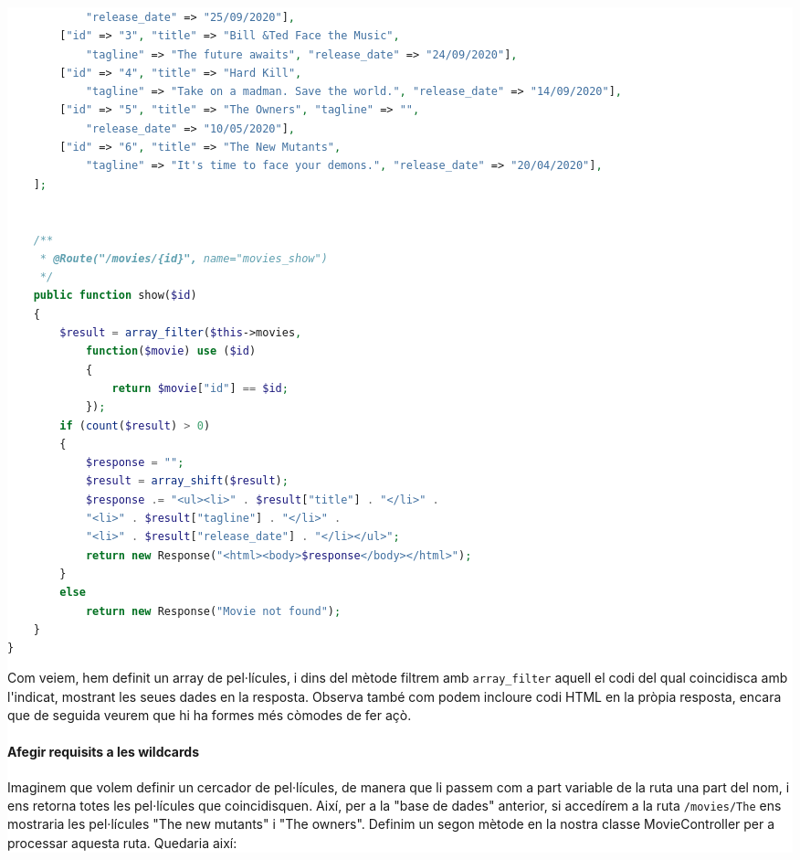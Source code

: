 ```php
            "release_date" => "25/09/2020"],
        ["id" => "3", "title" => "Bill &Ted Face the Music", 
            "tagline" => "The future awaits", "release_date" => "24/09/2020"],
        ["id" => "4", "title" => "Hard Kill", 
            "tagline" => "Take on a madman. Save the world.", "release_date" => "14/09/2020"],
        ["id" => "5", "title" => "The Owners", "tagline" => "", 
            "release_date" => "10/05/2020"],
        ["id" => "6", "title" => "The New Mutants", 
            "tagline" => "It's time to face your demons.", "release_date" => "20/04/2020"],        
    ];


    /**
     * @Route("/movies/{id}", name="movies_show")
     */
    public function show($id)
    {
        $result = array_filter($this->movies,
            function($movie) use ($id)
            {
                return $movie["id"] == $id;
            });
        if (count($result) > 0)
        {
            $response = "";
            $result = array_shift($result);
            $response .= "<ul><li>" . $result["title"] . "</li>" .
            "<li>" . $result["tagline"] . "</li>" .
            "<li>" . $result["release_date"] . "</li></ul>";
            return new Response("<html><body>$response</body></html>");
        }
        else
            return new Response("Movie not found");
    }
}
```

Com veiem, hem definit un array de pel·lícules, i dins del mètode filtrem
amb `array_filter` aquell el codi del qual coincidisca amb l'indicat,
mostrant les seues dades en la resposta. Observa també com podem
incloure codi HTML en la pròpia resposta, encara que de seguida veurem
que hi ha formes més còmodes de fer açò.

#### Afegir requisits a les wildcards

Imaginem que volem definir un cercador de pel·lícules, de manera que li
passem com a part variable de la ruta una part del nom, i ens retorna
totes les pel·lícules que coincidisquen. Així, per a la "base de dades"
anterior, si accedírem a la ruta `/movies/The` ens mostraria les
pel·lícules "The new mutants" i "The owners". Definim un segon mètode en
la nostra classe MovieController per a processar aquesta ruta.
Quedaria així:
